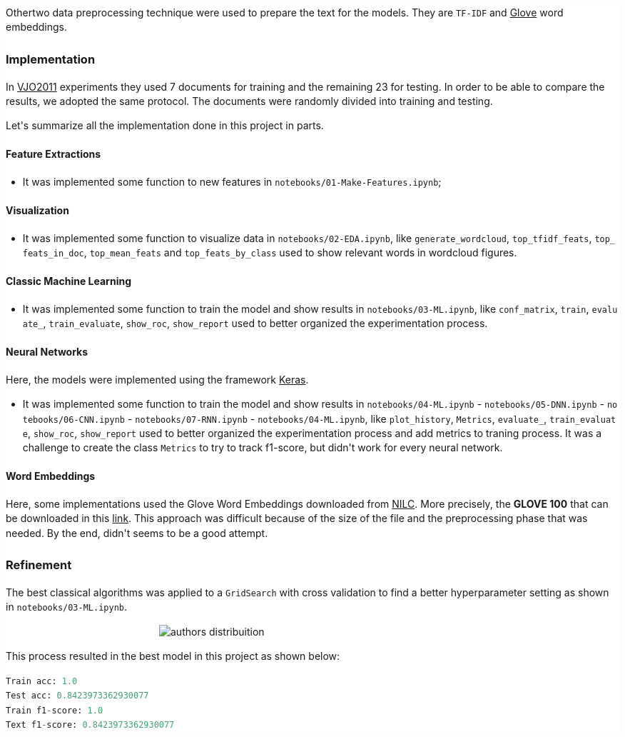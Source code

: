 Othertwo data preprocessing technique were used to prepare the text for the models. They are `TF-IDF` and [Glove](https://nlp.stanford.edu/projects/glove/) word embeddings.

### Implementation

In [VJO2011](http://www.inf.ufpr.br/lesoliveira/download/ijcnn2011.pdf) experiments they used 7 documents for training and the remaining 23 for testing. In order to be able to compare the results, we adopted the same protocol. The documents were randomly divided into training and testing.

Let's summarize all the implementation done in this project in parts.

#### Feature Extractions

- It was implemented some function to new features in `notebooks/01-Make-Features.ipynb`;

#### Visualization

- It was implemented some function to visualize data in `notebooks/02-EDA.ipynb`, like `generate_wordcloud`, `top_tfidf_feats`, `top_feats_in_doc`, `top_mean_feats` and `top_feats_by_class` used to show relevant words in wordcloud figures.

#### Classic Machine Learning

- It was implemented some function to train the model and show results in `notebooks/03-ML.ipynb`, like `conf_matrix`, `train`, `evaluate_`, `train_evaluate`, `show_roc`, `show_report` used to better organized the experimentation process.

#### Neural Networks

Here, the models were implemented using the framework [Keras](https://keras.io/).

- It was implemented some function to train the model and show results in `notebooks/04-ML.ipynb` - `notebooks/05-DNN.ipynb` - `notebooks/06-CNN.ipynb` - `notebooks/07-RNN.ipynb` - `notebooks/04-ML.ipynb`, like `plot_history`, `Metrics`, `evaluate_`, `train_evaluate`, `show_roc`, `show_report` used to better organized the experimentation process and add metrics to traning process. It was a challenge to create the class `Metrics` to try to track f1-score, but didn't work for every neural network.

#### Word Embeddings

Here, some implementations used the Glove Word Embeddings downloaded from [NILC](http://nilc.icmc.usp.br/embeddings). More precisely, the **GLOVE 100** that can be downloaded in this [link](http://143.107.183.175:22980/download.php?file=embeddings/glove/glove_s100.zip). This approach was difficult because of the size of the file and the preprocessing phase that was needed. By the end, didn't seems to be a good attempt.

### Refinement

The best classical algorithms was applied to a `GridSearch` with cross validation to find a better hyperparameter setting as shown in `notebooks/03-ML.ipynb`.

<img src="https://imgur.com/gPb5M61.png" alt="authors distribuition" style="display: block;margin-left: auto;margin-right: auto;width: 50%;"/>

This process resulted in the best model in this project as shown below:

```python
Train acc: 1.0
Test acc: 0.8423973362930077
Train f1-score: 1.0
Text f1-score: 0.8423973362930077
```
